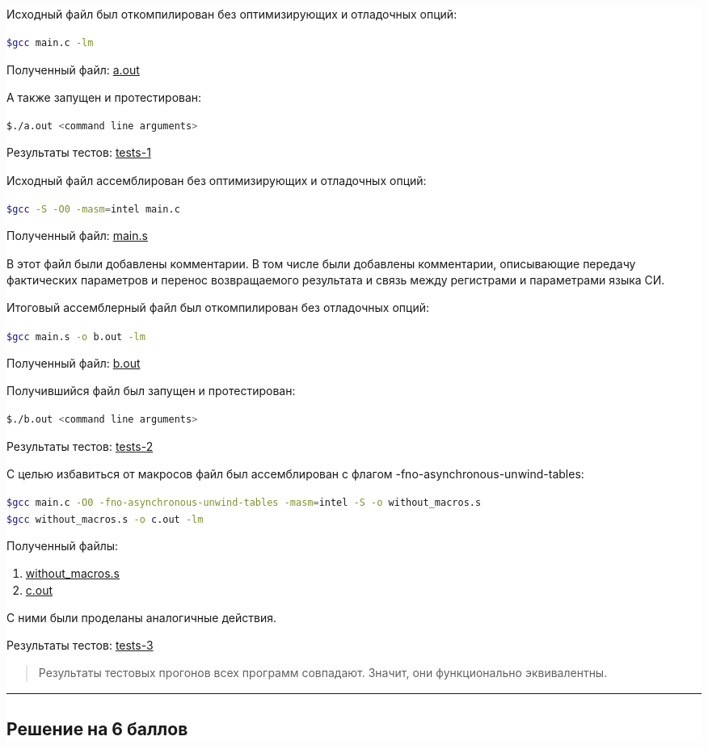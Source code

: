 Исходный файл был откомпилирован без оптимизирующих и отладочных опций:
```sh
$gcc main.c -lm
```
Полученный файл: [a.out](./bridge/a.out)

А также запущен и протестирован:
```sh
$./a.out <command line arguments>
```

Результаты тестов: [tests-1](./bridge/tests/tests-1)

Исходный файл ассемблирован без оптимизирующих и отладочных опций:

```sh
$gcc -S -O0 -masm=intel main.c
```

Полученный файл: [main.s](./bridge/main.s)

В этот файл были добавлены комментарии. 
В том числе были добавлены комментарии, описывающие передачу фактических параметров и перенос возвращаемого результата и 
связь между регистрами и параметрами языка СИ.

Итоговый ассемблерный файл был откомпилирован без отладочных опций:
```sh
$gcc main.s -o b.out -lm
```
Полученный файл: [b.out](./bridge/b.out)

Получившийся файл был запущен и протестирован:
```sh
$./b.out <command line arguments>
```

Результаты тестов:  [tests-2](./bridge/tests/tests-2)

С целью избавиться от макросов файл был ассемблирован с флагом -fno-asynchronous-unwind-tables:
```sh
$gcc main.c -O0 -fno-asynchronous-unwind-tables -masm=intel -S -o without_macros.s
$gcc without_macros.s -o c.out -lm
```
Полученный файлы: 
1. [without_macros.s](./bridge/without_macros.s)
2. [c.out](./bridge/c.out)

С ними были проделаны аналогичные действия.

Результаты тестов:  [tests-3](./bridge/tests/tests-3)

> Результаты тестовых прогонов всех программ совпадают.
> Значит, они функционально эквивалентны.

---

## Решение на 6 баллов
